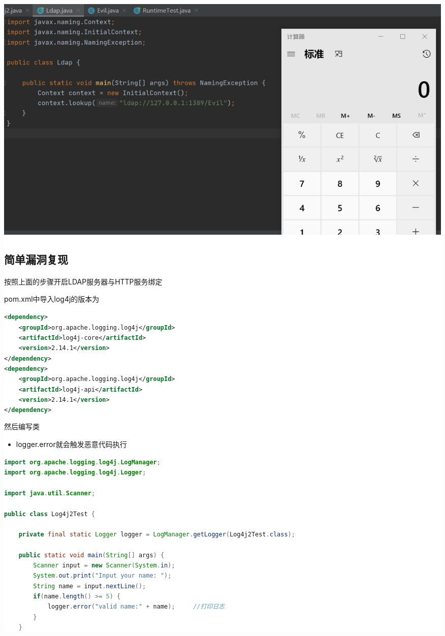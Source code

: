 ![](img/弹出计算器.png)

## 简单漏洞复现

按照上面的步骤开启LDAP服务器与HTTP服务绑定

pom.xml中导入log4j的版本为

```xml
<dependency>
	<groupId>org.apache.logging.log4j</groupId>
	<artifactId>log4j-core</artifactId>
    <version>2.14.1</version>
</dependency>
<dependency>
    <groupId>org.apache.logging.log4j</groupId>
    <artifactId>log4j-api</artifactId>
    <version>2.14.1</version>
</dependency>
```

然后编写类

- logger.error就会触发恶意代码执行

```java
import org.apache.logging.log4j.LogManager;
import org.apache.logging.log4j.Logger;

import java.util.Scanner;

public class Log4j2Test {

    private final static Logger logger = LogManager.getLogger(Log4j2Test.class);

    public static void main(String[] args) {
        Scanner input = new Scanner(System.in);
        System.out.print("Input your name: ");
        String name = input.nextLine();
        if(name.length() >= 5) {
            logger.error("valid name:" + name);  	//打印日志
        }
    }
```